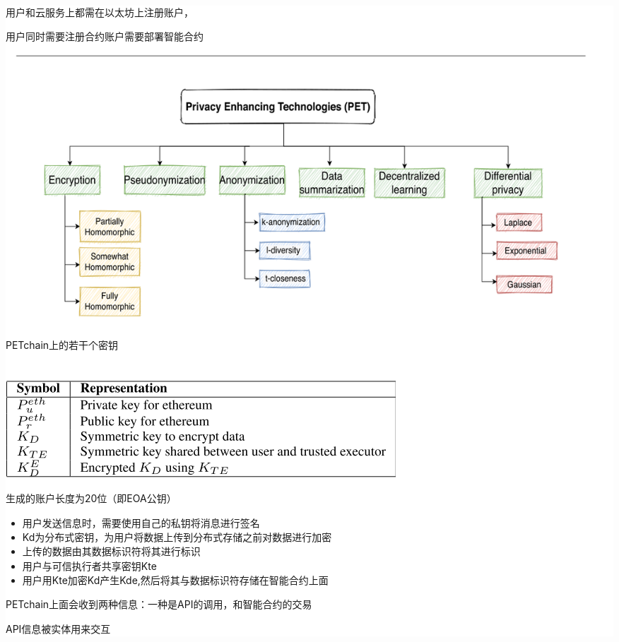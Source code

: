 

用户和云服务上都需在以太坊上注册账户，

用户同时需要注册合约账户需要部署智能合约





![image-20211201152814465](%E5%9F%BA%E4%BA%8E%E7%BE%A4%E7%AD%BE%E5%90%8D%E4%B8%8E%E5%B1%9E%E6%80%A7%E5%8A%A0%E5%AF%86%E7%9A%84%E5%8C%BA%E5%9D%97%E9%93%BE%E5%8F%AF%E7%9B%91%E7%AE%A1%E9%9A%90%E7%A7%81%E4%BF%9D%E6%8A%A4%E6%96%B9%E6%A1%88.assets/image-20211201152814465.png)

PETchain上的若干个密钥

![image-20211201185623779](%E5%9F%BA%E4%BA%8E%E7%BE%A4%E7%AD%BE%E5%90%8D%E4%B8%8E%E5%B1%9E%E6%80%A7%E5%8A%A0%E5%AF%86%E7%9A%84%E5%8C%BA%E5%9D%97%E9%93%BE%E5%8F%AF%E7%9B%91%E7%AE%A1%E9%9A%90%E7%A7%81%E4%BF%9D%E6%8A%A4%E6%96%B9%E6%A1%88.assets/image-20211201185623779.png)



生成的账户长度为20位（即EOA公钥）

- 用户发送信息时，需要使用自己的私钥将消息进行签名
- Kd为分布式密钥，为用户将数据上传到分布式存储之前对数据进行加密
- 上传的数据由其数据标识符将其进行标识
- 用户与可信执行者共享密钥Kte
- 用户用Kte加密Kd产生Kde,然后将其与数据标识符存储在智能合约上面

PETchain上面会收到两种信息：一种是API的调用，和智能合约的交易

API信息被实体用来交互
